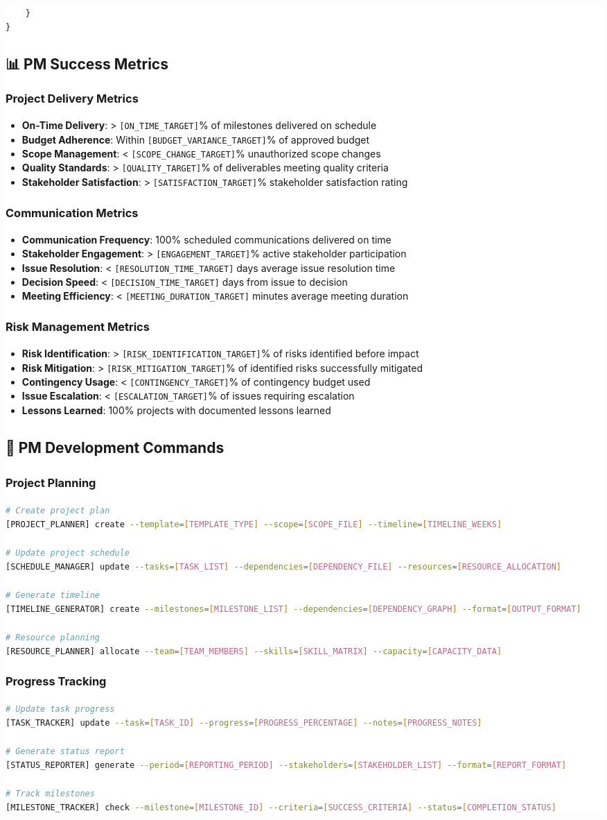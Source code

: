 ```[LANGUAGE]/risk-management.md#L1-18
    }
}
```

## 📊 PM Success Metrics

### **Project Delivery Metrics**
- **On-Time Delivery**: > `[ON_TIME_TARGET]`% of milestones delivered on schedule
- **Budget Adherence**: Within `[BUDGET_VARIANCE_TARGET]`% of approved budget
- **Scope Management**: < `[SCOPE_CHANGE_TARGET]`% unauthorized scope changes
- **Quality Standards**: > `[QUALITY_TARGET]`% of deliverables meeting quality criteria
- **Stakeholder Satisfaction**: > `[SATISFACTION_TARGET]`% stakeholder satisfaction rating

### **Communication Metrics**
- **Communication Frequency**: 100% scheduled communications delivered on time
- **Stakeholder Engagement**: > `[ENGAGEMENT_TARGET]`% active stakeholder participation
- **Issue Resolution**: < `[RESOLUTION_TIME_TARGET]` days average issue resolution time
- **Decision Speed**: < `[DECISION_TIME_TARGET]` days from issue to decision
- **Meeting Efficiency**: < `[MEETING_DURATION_TARGET]` minutes average meeting duration

### **Risk Management Metrics**
- **Risk Identification**: > `[RISK_IDENTIFICATION_TARGET]`% of risks identified before impact
- **Risk Mitigation**: > `[RISK_MITIGATION_TARGET]`% of identified risks successfully mitigated
- **Contingency Usage**: < `[CONTINGENCY_TARGET]`% of contingency budget used
- **Issue Escalation**: < `[ESCALATION_TARGET]`% of issues requiring escalation
- **Lessons Learned**: 100% projects with documented lessons learned

## 🔧 PM Development Commands

### **Project Planning**
```bash
# Create project plan
[PROJECT_PLANNER] create --template=[TEMPLATE_TYPE] --scope=[SCOPE_FILE] --timeline=[TIMELINE_WEEKS]

# Update project schedule
[SCHEDULE_MANAGER] update --tasks=[TASK_LIST] --dependencies=[DEPENDENCY_FILE] --resources=[RESOURCE_ALLOCATION]

# Generate timeline
[TIMELINE_GENERATOR] create --milestones=[MILESTONE_LIST] --dependencies=[DEPENDENCY_GRAPH] --format=[OUTPUT_FORMAT]

# Resource planning
[RESOURCE_PLANNER] allocate --team=[TEAM_MEMBERS] --skills=[SKILL_MATRIX] --capacity=[CAPACITY_DATA]
```

### **Progress Tracking**
```bash
# Update task progress
[TASK_TRACKER] update --task=[TASK_ID] --progress=[PROGRESS_PERCENTAGE] --notes=[PROGRESS_NOTES]

# Generate status report
[STATUS_REPORTER] generate --period=[REPORTING_PERIOD] --stakeholders=[STAKEHOLDER_LIST] --format=[REPORT_FORMAT]

# Track milestones
[MILESTONE_TRACKER] check --milestone=[MILESTONE_ID] --criteria=[SUCCESS_CRITERIA] --status=[COMPLETION_STATUS]

```